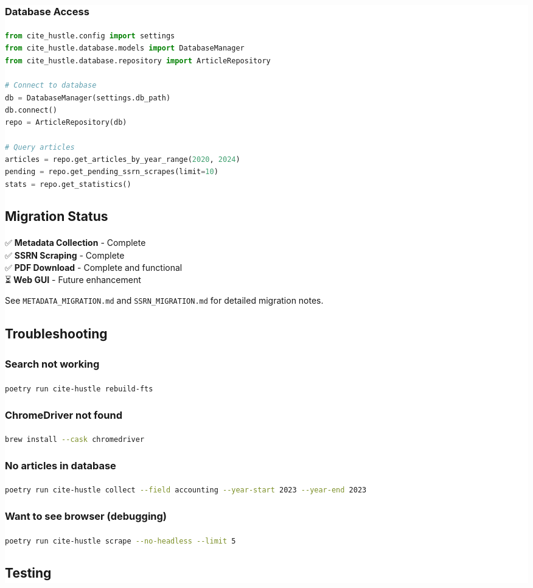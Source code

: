 ### Database Access

```python
from cite_hustle.config import settings
from cite_hustle.database.models import DatabaseManager
from cite_hustle.database.repository import ArticleRepository

# Connect to database
db = DatabaseManager(settings.db_path)
db.connect()
repo = ArticleRepository(db)

# Query articles
articles = repo.get_articles_by_year_range(2020, 2024)
pending = repo.get_pending_ssrn_scrapes(limit=10)
stats = repo.get_statistics()
```

## Migration Status

✅ **Metadata Collection** - Complete  
✅ **SSRN Scraping** - Complete  
✅ **PDF Download** - Complete and functional  
⏳ **Web GUI** - Future enhancement  

See `METADATA_MIGRATION.md` and `SSRN_MIGRATION.md` for detailed migration notes.

## Troubleshooting

### Search not working
```bash
poetry run cite-hustle rebuild-fts
```

### ChromeDriver not found
```bash
brew install --cask chromedriver
```

### No articles in database
```bash
poetry run cite-hustle collect --field accounting --year-start 2023 --year-end 2023
```

### Want to see browser (debugging)
```bash
poetry run cite-hustle scrape --no-headless --limit 5
```

## Testing
